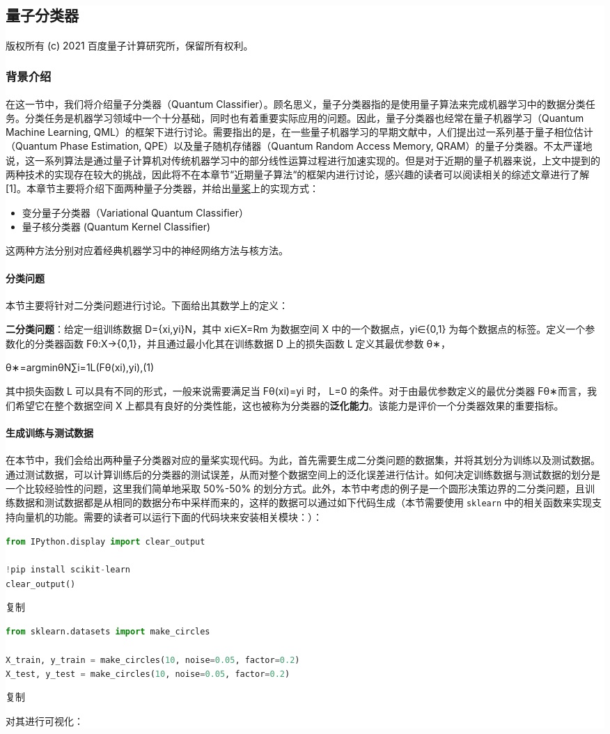 ## 量子分类器

版权所有 (c) 2021 百度量子计算研究所，保留所有权利。

### 背景介绍

在这一节中，我们将介绍量子分类器（Quantum Classifier）。顾名思义，量子分类器指的是使用量子算法来完成机器学习中的数据分类任务。分类任务是机器学习领域中一个十分基础，同时也有着重要实际应用的问题。因此，量子分类器也经常在量子机器学习（Quantum Machine Learning, QML）的框架下进行讨论。需要指出的是，在一些量子机器学习的早期文献中，人们提出过一系列基于量子相位估计（Quantum Phase Estimation, QPE）以及量子随机存储器（Quantum Random Access Memory, QRAM）的量子分类器。不太严谨地说，这一系列算法是通过量子计算机对传统机器学习中的部分线性运算过程进行加速实现的。但是对于近期的量子机器来说，上文中提到的两种技术的实现存在较大的挑战，因此将不在本章节“近期量子算法“的框架内进行讨论，感兴趣的读者可以阅读相关的综述文章进行了解[1]。本章节主要将介绍下面两种量子分类器，并给出[量桨](https://qml.baidu.com/)上的实现方式：

- 变分量子分类器（Variational Quantum Classifier）
- 量子核分类器 (Quantum Kernel Classifier)

这两种方法分别对应着经典机器学习中的神经网络方法与核方法。

#### 分类问题

本节主要将针对二分类问题进行讨论。下面给出其数学上的定义：

**二分类问题**：给定一组训练数据 D={xi,yi}N，其中 xi∈X=Rm 为数据空间 X 中的一个数据点，yi∈{0,1} 为每个数据点的标签。定义一个参数化的分类器函数 Fθ:X→{0,1}，并且通过最小化其在训练数据 D 上的损失函数 L 定义其最优参数 θ∗，

θ∗=argminθN∑i=1L(Fθ(xi),yi),(1)

其中损失函数 L 可以具有不同的形式，一般来说需要满足当 Fθ(xi)=yi 时， L=0 的条件。对于由最优参数定义的最优分类器 Fθ∗而言，我们希望它在整个数据空间 X 上都具有良好的分类性能，这也被称为分类器的**泛化能力**。该能力是评价一个分类器效果的重要指标。

#### 生成训练与测试数据

在本节中，我们会给出两种量子分类器对应的量桨实现代码。为此，首先需要生成二分类问题的数据集，并将其划分为训练以及测试数据。通过测试数据，可以计算训练后的分类器的测试误差，从而对整个数据空间上的泛化误差进行估计。如何决定训练数据与测试数据的划分是一个比较经验性的问题，这里我们简单地采取 50%-50% 的划分方式。此外，本节中考虑的例子是一个圆形决策边界的二分类问题，且训练数据和测试数据都是从相同的数据分布中采样而来的，这样的数据可以通过如下代码生成（本节需要使用 `sklearn` 中的相关函数来实现支持向量机的功能。需要的读者可以运行下面的代码块来安装相关模块：）：

```python
from IPython.display import clear_output

!pip install scikit-learn
clear_output()
```



复制

```python
from sklearn.datasets import make_circles

X_train, y_train = make_circles(10, noise=0.05, factor=0.2)
X_test, y_test = make_circles(10, noise=0.05, factor=0.2)
```



复制

对其进行可视化：
